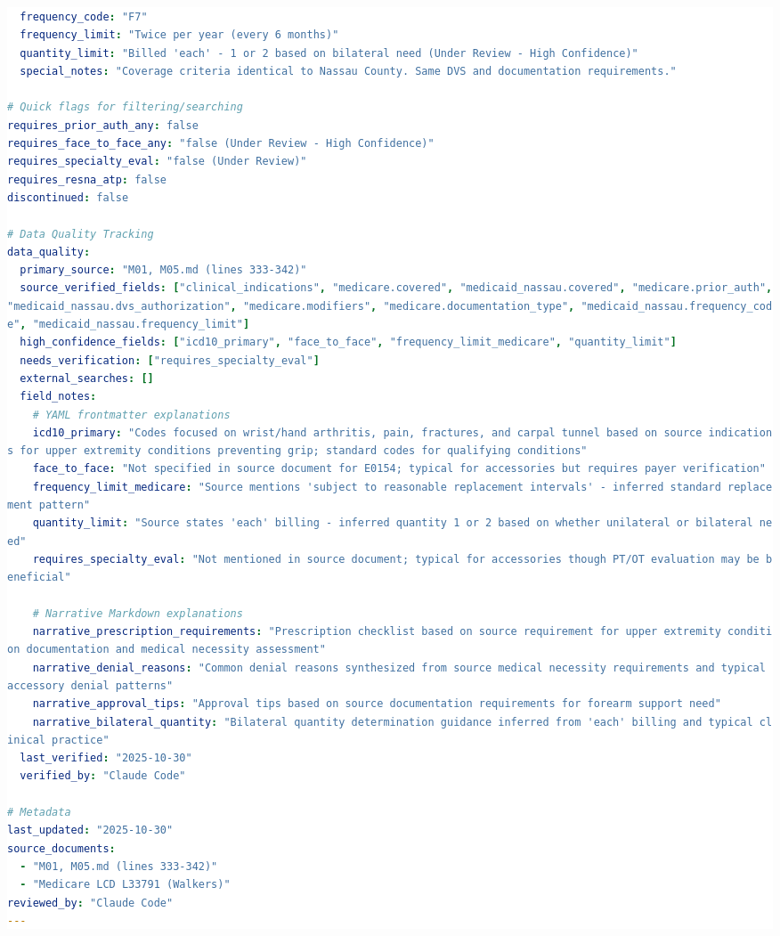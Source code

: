 ```yaml
  frequency_code: "F7"
  frequency_limit: "Twice per year (every 6 months)"
  quantity_limit: "Billed 'each' - 1 or 2 based on bilateral need (Under Review - High Confidence)"
  special_notes: "Coverage criteria identical to Nassau County. Same DVS and documentation requirements."

# Quick flags for filtering/searching
requires_prior_auth_any: false
requires_face_to_face_any: "false (Under Review - High Confidence)"
requires_specialty_eval: "false (Under Review)"
requires_resna_atp: false
discontinued: false

# Data Quality Tracking
data_quality:
  primary_source: "M01, M05.md (lines 333-342)"
  source_verified_fields: ["clinical_indications", "medicare.covered", "medicaid_nassau.covered", "medicare.prior_auth", "medicaid_nassau.dvs_authorization", "medicare.modifiers", "medicare.documentation_type", "medicaid_nassau.frequency_code", "medicaid_nassau.frequency_limit"]
  high_confidence_fields: ["icd10_primary", "face_to_face", "frequency_limit_medicare", "quantity_limit"]
  needs_verification: ["requires_specialty_eval"]
  external_searches: []
  field_notes:
    # YAML frontmatter explanations
    icd10_primary: "Codes focused on wrist/hand arthritis, pain, fractures, and carpal tunnel based on source indications for upper extremity conditions preventing grip; standard codes for qualifying conditions"
    face_to_face: "Not specified in source document for E0154; typical for accessories but requires payer verification"
    frequency_limit_medicare: "Source mentions 'subject to reasonable replacement intervals' - inferred standard replacement pattern"
    quantity_limit: "Source states 'each' billing - inferred quantity 1 or 2 based on whether unilateral or bilateral need"
    requires_specialty_eval: "Not mentioned in source document; typical for accessories though PT/OT evaluation may be beneficial"

    # Narrative Markdown explanations
    narrative_prescription_requirements: "Prescription checklist based on source requirement for upper extremity condition documentation and medical necessity assessment"
    narrative_denial_reasons: "Common denial reasons synthesized from source medical necessity requirements and typical accessory denial patterns"
    narrative_approval_tips: "Approval tips based on source documentation requirements for forearm support need"
    narrative_bilateral_quantity: "Bilateral quantity determination guidance inferred from 'each' billing and typical clinical practice"
  last_verified: "2025-10-30"
  verified_by: "Claude Code"

# Metadata
last_updated: "2025-10-30"
source_documents:
  - "M01, M05.md (lines 333-342)"
  - "Medicare LCD L33791 (Walkers)"
reviewed_by: "Claude Code"
---
```
